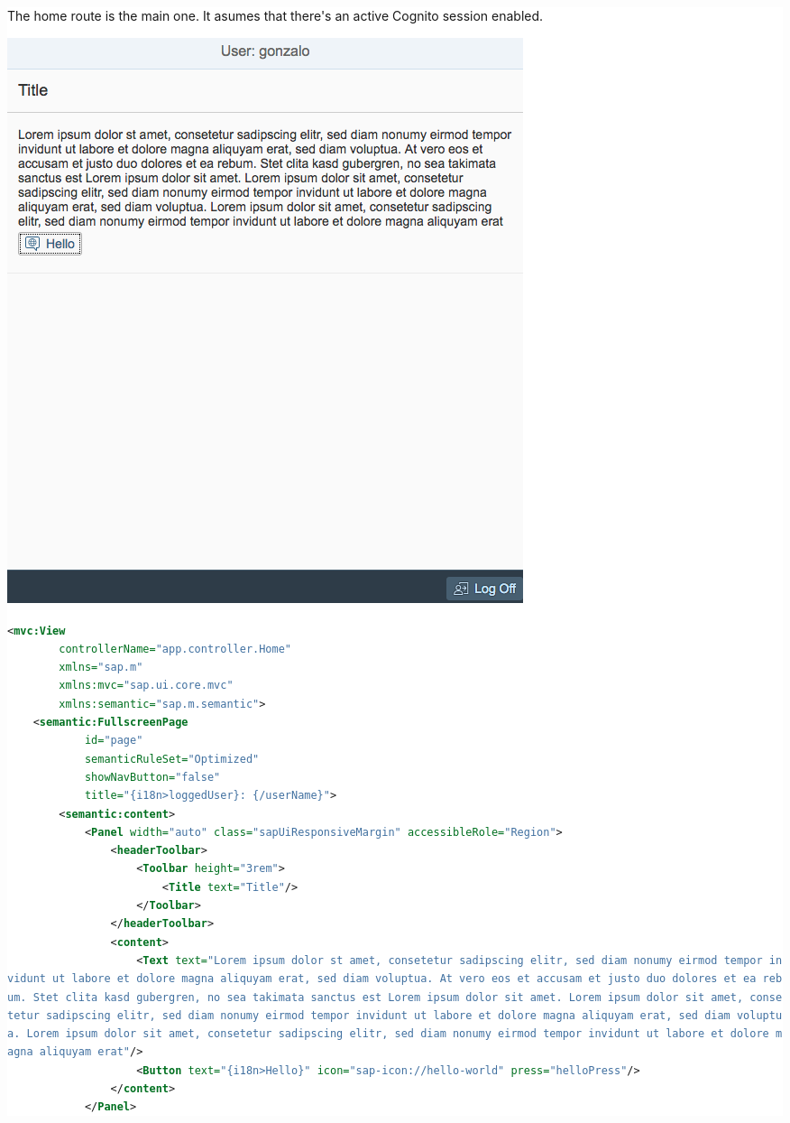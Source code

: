 The home route is the main one. It asumes that there's an active Cognito session enabled.

![](/assets/images/home-2.png)

```xml
<mvc:View
        controllerName="app.controller.Home"
        xmlns="sap.m"
        xmlns:mvc="sap.ui.core.mvc"
        xmlns:semantic="sap.m.semantic">
    <semantic:FullscreenPage
            id="page"
            semanticRuleSet="Optimized"
            showNavButton="false"
            title="{i18n>loggedUser}: {/userName}">
        <semantic:content>
            <Panel width="auto" class="sapUiResponsiveMargin" accessibleRole="Region">
                <headerToolbar>
                    <Toolbar height="3rem">
                        <Title text="Title"/>
                    </Toolbar>
                </headerToolbar>
                <content>
                    <Text text="Lorem ipsum dolor st amet, consetetur sadipscing elitr, sed diam nonumy eirmod tempor invidunt ut labore et dolore magna aliquyam erat, sed diam voluptua. At vero eos et accusam et justo duo dolores et ea rebum. Stet clita kasd gubergren, no sea takimata sanctus est Lorem ipsum dolor sit amet. Lorem ipsum dolor sit amet, consetetur sadipscing elitr, sed diam nonumy eirmod tempor invidunt ut labore et dolore magna aliquyam erat, sed diam voluptua. Lorem ipsum dolor sit amet, consetetur sadipscing elitr, sed diam nonumy eirmod tempor invidunt ut labore et dolore magna aliquyam erat"/>
                    <Button text="{i18n>Hello}" icon="sap-icon://hello-world" press="helloPress"/>
                </content>
            </Panel>
```